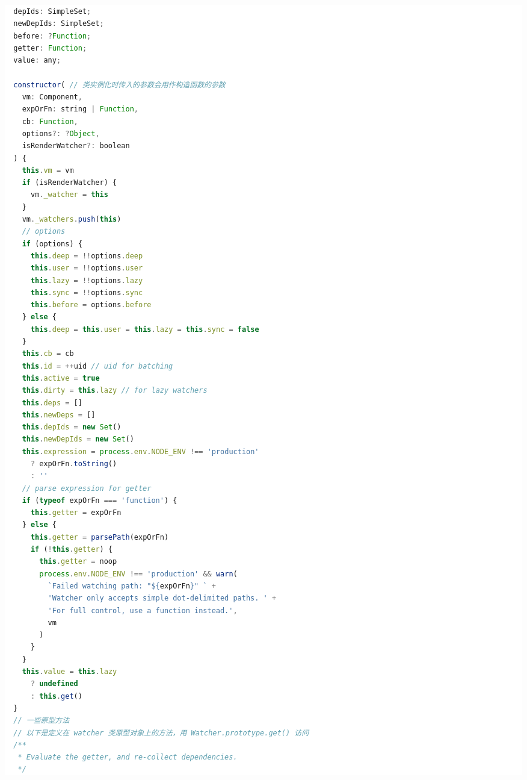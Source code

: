 ```js
  depIds: SimpleSet;
  newDepIds: SimpleSet;
  before: ?Function;
  getter: Function;
  value: any;

  constructor( // 类实例化时传入的参数会用作构造函数的参数
    vm: Component,
    expOrFn: string | Function,
    cb: Function,
    options?: ?Object,
    isRenderWatcher?: boolean
  ) {
    this.vm = vm
    if (isRenderWatcher) {
      vm._watcher = this
    }
    vm._watchers.push(this)
    // options
    if (options) {
      this.deep = !!options.deep
      this.user = !!options.user
      this.lazy = !!options.lazy
      this.sync = !!options.sync
      this.before = options.before
    } else {
      this.deep = this.user = this.lazy = this.sync = false
    }
    this.cb = cb
    this.id = ++uid // uid for batching
    this.active = true
    this.dirty = this.lazy // for lazy watchers
    this.deps = []
    this.newDeps = []
    this.depIds = new Set()
    this.newDepIds = new Set()
    this.expression = process.env.NODE_ENV !== 'production'
      ? expOrFn.toString()
      : ''
    // parse expression for getter
    if (typeof expOrFn === 'function') {
      this.getter = expOrFn
    } else {
      this.getter = parsePath(expOrFn)
      if (!this.getter) {
        this.getter = noop
        process.env.NODE_ENV !== 'production' && warn(
          `Failed watching path: "${expOrFn}" ` +
          'Watcher only accepts simple dot-delimited paths. ' +
          'For full control, use a function instead.',
          vm
        )
      }
    }
    this.value = this.lazy
      ? undefined
      : this.get()
  }
  // 一些原型方法
  // 以下是定义在 watcher 类原型对象上的方法，用 Watcher.prototype.get() 访问
  /**
   * Evaluate the getter, and re-collect dependencies.
   */
```